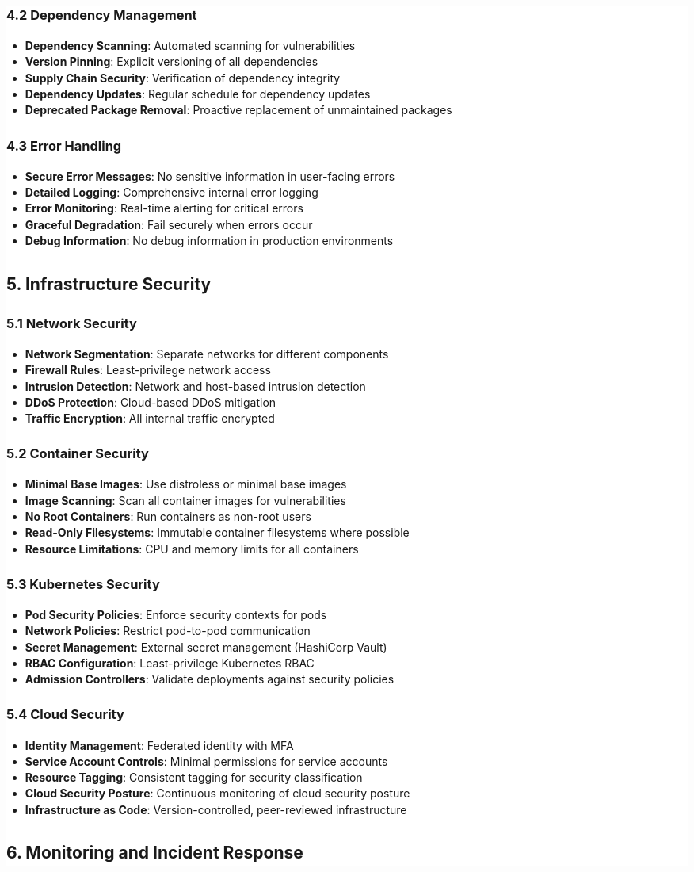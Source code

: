 ### 4.2 Dependency Management

- **Dependency Scanning**: Automated scanning for vulnerabilities
- **Version Pinning**: Explicit versioning of all dependencies
- **Supply Chain Security**: Verification of dependency integrity
- **Dependency Updates**: Regular schedule for dependency updates
- **Deprecated Package Removal**: Proactive replacement of unmaintained packages

### 4.3 Error Handling

- **Secure Error Messages**: No sensitive information in user-facing errors
- **Detailed Logging**: Comprehensive internal error logging
- **Error Monitoring**: Real-time alerting for critical errors
- **Graceful Degradation**: Fail securely when errors occur
- **Debug Information**: No debug information in production environments

## 5. Infrastructure Security

### 5.1 Network Security

- **Network Segmentation**: Separate networks for different components
- **Firewall Rules**: Least-privilege network access
- **Intrusion Detection**: Network and host-based intrusion detection
- **DDoS Protection**: Cloud-based DDoS mitigation
- **Traffic Encryption**: All internal traffic encrypted

### 5.2 Container Security

- **Minimal Base Images**: Use distroless or minimal base images
- **Image Scanning**: Scan all container images for vulnerabilities
- **No Root Containers**: Run containers as non-root users
- **Read-Only Filesystems**: Immutable container filesystems where possible
- **Resource Limitations**: CPU and memory limits for all containers

### 5.3 Kubernetes Security

- **Pod Security Policies**: Enforce security contexts for pods
- **Network Policies**: Restrict pod-to-pod communication
- **Secret Management**: External secret management (HashiCorp Vault)
- **RBAC Configuration**: Least-privilege Kubernetes RBAC
- **Admission Controllers**: Validate deployments against security policies

### 5.4 Cloud Security

- **Identity Management**: Federated identity with MFA
- **Service Account Controls**: Minimal permissions for service accounts
- **Resource Tagging**: Consistent tagging for security classification
- **Cloud Security Posture**: Continuous monitoring of cloud security posture
- **Infrastructure as Code**: Version-controlled, peer-reviewed infrastructure

## 6. Monitoring and Incident Response
